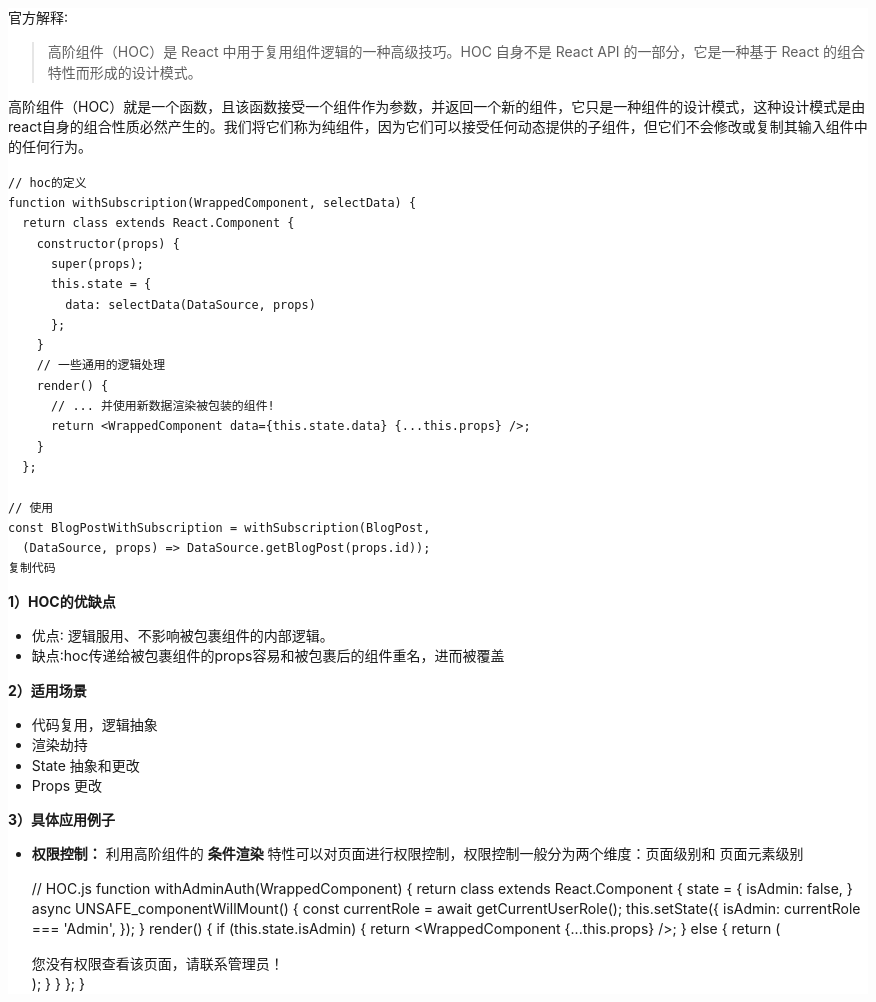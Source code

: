 官方解释∶

> 高阶组件（HOC）是 React 中用于复用组件逻辑的一种高级技巧。HOC 自身不是 React API 的一部分，它是一种基于 React 的组合特性而形成的设计模式。

高阶组件（HOC）就是一个函数，且该函数接受一个组件作为参数，并返回一个新的组件，它只是一种组件的设计模式，这种设计模式是由react自身的组合性质必然产生的。我们将它们称为纯组件，因为它们可以接受任何动态提供的子组件，但它们不会修改或复制其输入组件中的任何行为。

    // hoc的定义
    function withSubscription(WrappedComponent, selectData) {
      return class extends React.Component {
        constructor(props) {
          super(props);
          this.state = {
            data: selectData(DataSource, props)
          };
        }
        // 一些通用的逻辑处理
        render() {
          // ... 并使用新数据渲染被包装的组件!
          return <WrappedComponent data={this.state.data} {...this.props} />;
        }
      };
    
    // 使用
    const BlogPostWithSubscription = withSubscription(BlogPost,
      (DataSource, props) => DataSource.getBlogPost(props.id));
    复制代码

**1）HOC的优缺点**

*   优点∶ 逻辑服用、不影响被包裹组件的内部逻辑。
*   缺点∶hoc传递给被包裹组件的props容易和被包裹后的组件重名，进而被覆盖

**2）适用场景**

*   代码复用，逻辑抽象
*   渲染劫持
*   State 抽象和更改
*   Props 更改

**3）具体应用例子**

*   **权限控制：** 利用高阶组件的 **条件渲染** 特性可以对页面进行权限控制，权限控制一般分为两个维度：页面级别和 页面元素级别

    // HOC.js
    function withAdminAuth(WrappedComponent) {
        return class extends React.Component {
            state = {
                isAdmin: false,
            }
            async UNSAFE_componentWillMount() {
                const currentRole = await getCurrentUserRole();
                this.setState({
                    isAdmin: currentRole === 'Admin',
                });
            }
            render() {
                if (this.state.isAdmin) {
                    return <WrappedComponent {...this.props} />;
                } else {
                    return (<div>您没有权限查看该页面，请联系管理员！</div>);
                }
            }
        };
    }
    